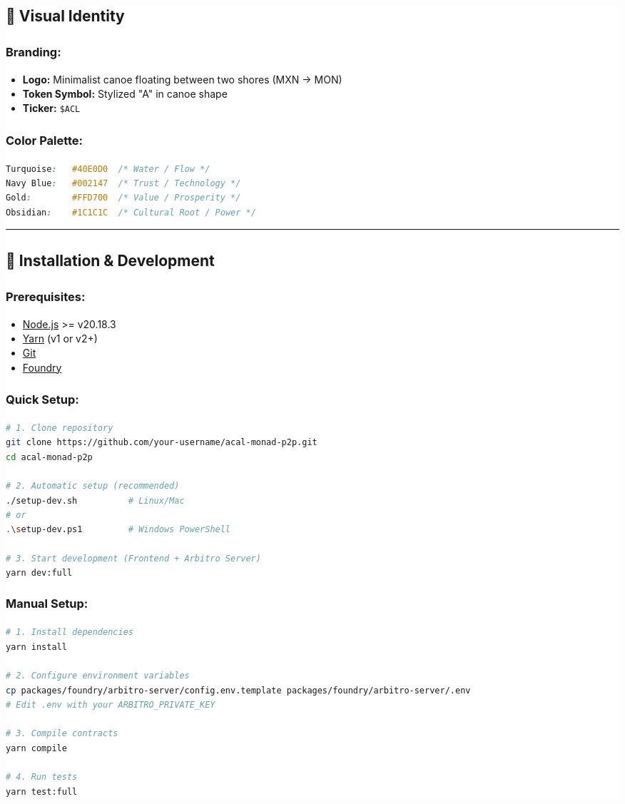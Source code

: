 
## 🎨 **Visual Identity**

### **Branding:**
- **Logo:** Minimalist canoe floating between two shores (MXN → MON)
- **Token Symbol:** Stylized "A" in canoe shape
- **Ticker:** `$ACL`

### **Color Palette:**
```css
Turquoise:   #40E0D0  /* Water / Flow */
Navy Blue:   #002147  /* Trust / Technology */
Gold:        #FFD700  /* Value / Prosperity */
Obsidian:    #1C1C1C  /* Cultural Root / Power */
```

---

## 🔧 **Installation & Development**

### **Prerequisites:**
- [Node.js](https://nodejs.org/) >= v20.18.3
- [Yarn](https://yarnpkg.com/) (v1 or v2+)
- [Git](https://git-scm.com/)
- [Foundry](https://book.getfoundry.sh/getting-started/installation)

### **Quick Setup:**

```bash
# 1. Clone repository
git clone https://github.com/your-username/acal-monad-p2p.git
cd acal-monad-p2p

# 2. Automatic setup (recommended)
./setup-dev.sh          # Linux/Mac
# or
.\setup-dev.ps1         # Windows PowerShell

# 3. Start development (Frontend + Arbitro Server)
yarn dev:full
```

### **Manual Setup:**

```bash
# 1. Install dependencies
yarn install

# 2. Configure environment variables
cp packages/foundry/arbitro-server/config.env.template packages/foundry/arbitro-server/.env
# Edit .env with your ARBITRO_PRIVATE_KEY

# 3. Compile contracts
yarn compile

# 4. Run tests
yarn test:full
```

